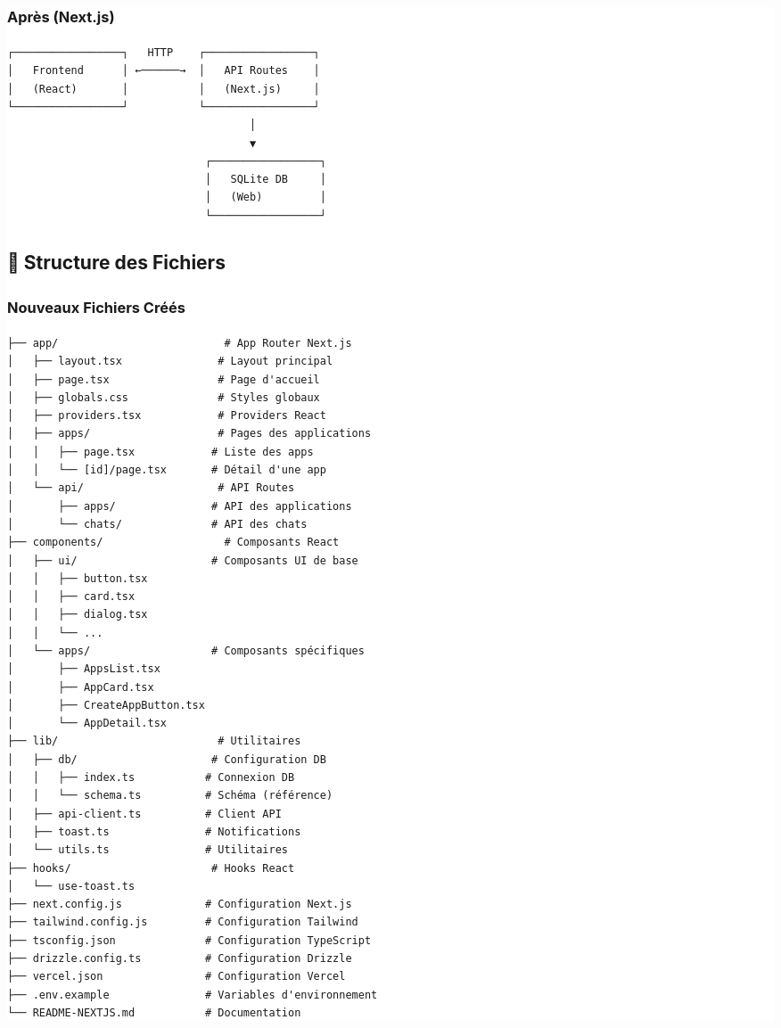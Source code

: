 ### Après (Next.js)
```
┌─────────────────┐   HTTP    ┌─────────────────┐
│   Frontend      │ ←──────→  │   API Routes    │
│   (React)       │           │   (Next.js)     │
└─────────────────┘           └─────────────────┘
                                      │
                                      ▼
                               ┌─────────────────┐
                               │   SQLite DB     │
                               │   (Web)         │
                               └─────────────────┘
```

## 📁 Structure des Fichiers

### Nouveaux Fichiers Créés

```
├── app/                          # App Router Next.js
│   ├── layout.tsx               # Layout principal
│   ├── page.tsx                 # Page d'accueil
│   ├── globals.css              # Styles globaux
│   ├── providers.tsx            # Providers React
│   ├── apps/                    # Pages des applications
│   │   ├── page.tsx            # Liste des apps
│   │   └── [id]/page.tsx       # Détail d'une app
│   └── api/                     # API Routes
│       ├── apps/               # API des applications
│       └── chats/              # API des chats
├── components/                   # Composants React
│   ├── ui/                     # Composants UI de base
│   │   ├── button.tsx
│   │   ├── card.tsx
│   │   ├── dialog.tsx
│   │   └── ...
│   └── apps/                   # Composants spécifiques
│       ├── AppsList.tsx
│       ├── AppCard.tsx
│       ├── CreateAppButton.tsx
│       └── AppDetail.tsx
├── lib/                         # Utilitaires
│   ├── db/                     # Configuration DB
│   │   ├── index.ts           # Connexion DB
│   │   └── schema.ts          # Schéma (référence)
│   ├── api-client.ts          # Client API
│   ├── toast.ts               # Notifications
│   └── utils.ts               # Utilitaires
├── hooks/                      # Hooks React
│   └── use-toast.ts
├── next.config.js             # Configuration Next.js
├── tailwind.config.js         # Configuration Tailwind
├── tsconfig.json              # Configuration TypeScript
├── drizzle.config.ts          # Configuration Drizzle
├── vercel.json                # Configuration Vercel
├── .env.example               # Variables d'environnement
└── README-NEXTJS.md           # Documentation
```
